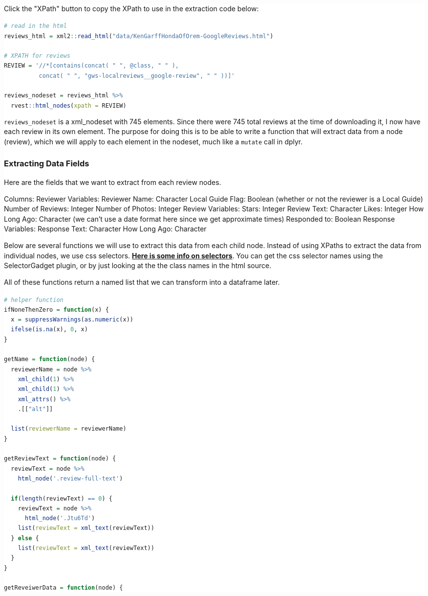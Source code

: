 Click the "XPath" button to copy the XPath to use in the extraction code below:

``` r
# read in the html
reviews_html = xml2::read_html("data/KenGarffHondaOfOrem-GoogleReviews.html")

# XPATH for reviews
REVIEW = '//*[contains(concat( " ", @class, " " ), 
          concat( " ", "gws-localreviews__google-review", " " ))]'

reviews_nodeset = reviews_html %>% 
  rvest::html_nodes(xpath = REVIEW)
```

`reviews_nodeset` is a xml\_nodeset with 745 elements. Since there were 745 total reviews at the time of downloading it, I now have each review in its own element. The purpose for doing this is to be able to write a function that will extract data from a node (review), which we will apply to each element in the nodeset, much like a `mutate` call in dplyr.

### Extracting Data Fields

Here are the fields that we want to extract from each review nodes.

Columns: Reviewer Variables: Reviewer Name: Character Local Guide Flag: Boolean (whether or not the reviewer is a Local Guide) Number of Reviews: Integer Number of Photos: Integer Review Variables: Stars: Integer Review Text: Character Likes: Integer How Long Ago: Character (we can’t use a date format here since we get approximate times) Responded to: Boolean Response Variables: Response Text: Character How Long Ago: Character

Below are several functions we will use to extract this data from each child node. Instead of using XPaths to extract the data from individual nodes, we use css selectors. [**Here is some info on selectors**](https://www.w3schools.com/csSref/css_selectors.asp). You can get the css selector names using the SelectorGadget plugin, or by just looking at the the class names in the html source.

All of these functions return a named list that we can transform into a dataframe later.

``` r
# helper function
ifNoneThenZero = function(x) {
  x = suppressWarnings(as.numeric(x))
  ifelse(is.na(x), 0, x)
}

getName = function(node) {
  reviewerName = node %>% 
    xml_child(1) %>% 
    xml_child(1) %>% 
    xml_attrs() %>% 
    .[["alt"]]
  
  list(reviewerName = reviewerName)
}

getReviewText = function(node) {
  reviewText = node %>% 
    html_node('.review-full-text')
  
  if(length(reviewText) == 0) {
    reviewText = node %>% 
      html_node('.Jtu6Td')
    list(reviewText = xml_text(reviewText))
  } else {
    list(reviewText = xml_text(reviewText)) 
  }
}

getReveiwerData = function(node) {
```